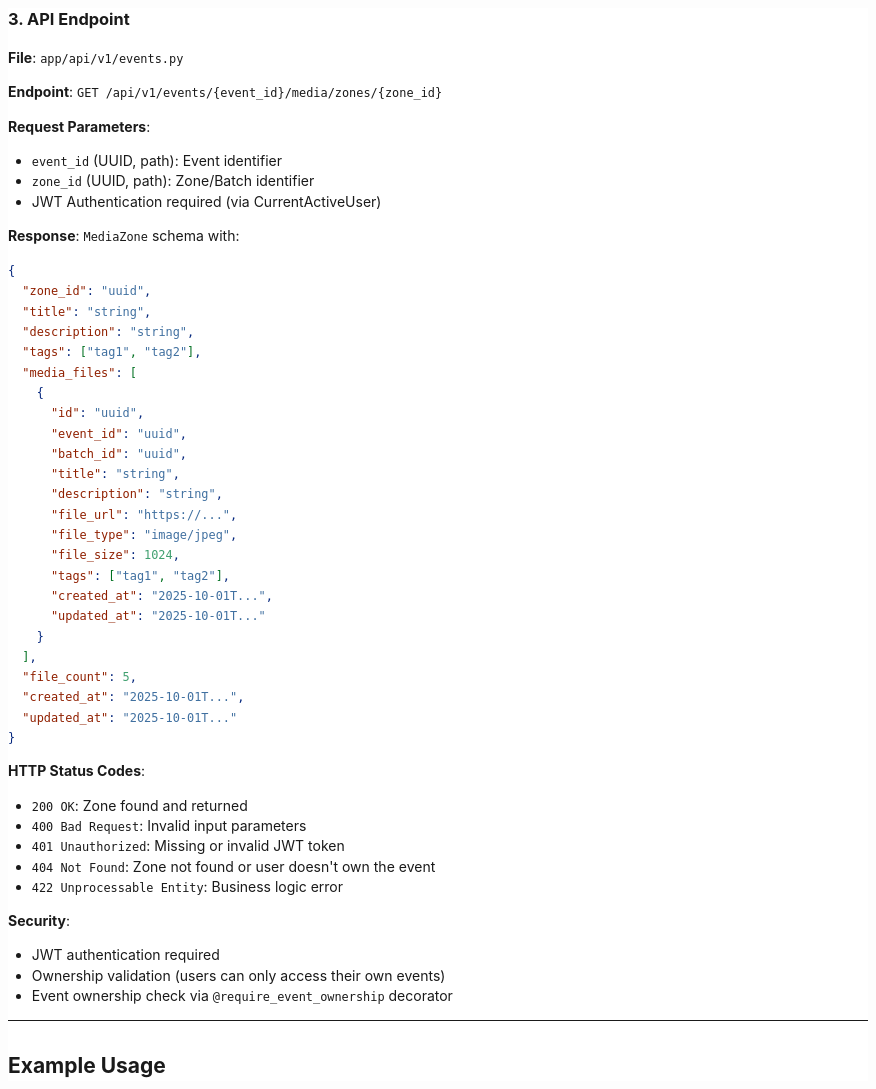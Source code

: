 ### 3. API Endpoint
**File**: `app/api/v1/events.py`

**Endpoint**: `GET /api/v1/events/{event_id}/media/zones/{zone_id}`

**Request Parameters**:
- `event_id` (UUID, path): Event identifier
- `zone_id` (UUID, path): Zone/Batch identifier
- JWT Authentication required (via CurrentActiveUser)

**Response**: `MediaZone` schema with:
```json
{
  "zone_id": "uuid",
  "title": "string",
  "description": "string",
  "tags": ["tag1", "tag2"],
  "media_files": [
    {
      "id": "uuid",
      "event_id": "uuid",
      "batch_id": "uuid",
      "title": "string",
      "description": "string",
      "file_url": "https://...",
      "file_type": "image/jpeg",
      "file_size": 1024,
      "tags": ["tag1", "tag2"],
      "created_at": "2025-10-01T...",
      "updated_at": "2025-10-01T..."
    }
  ],
  "file_count": 5,
  "created_at": "2025-10-01T...",
  "updated_at": "2025-10-01T..."
}
```

**HTTP Status Codes**:
- `200 OK`: Zone found and returned
- `400 Bad Request`: Invalid input parameters
- `401 Unauthorized`: Missing or invalid JWT token
- `404 Not Found`: Zone not found or user doesn't own the event
- `422 Unprocessable Entity`: Business logic error

**Security**:
- JWT authentication required
- Ownership validation (users can only access their own events)
- Event ownership check via `@require_event_ownership` decorator

---

## Example Usage
